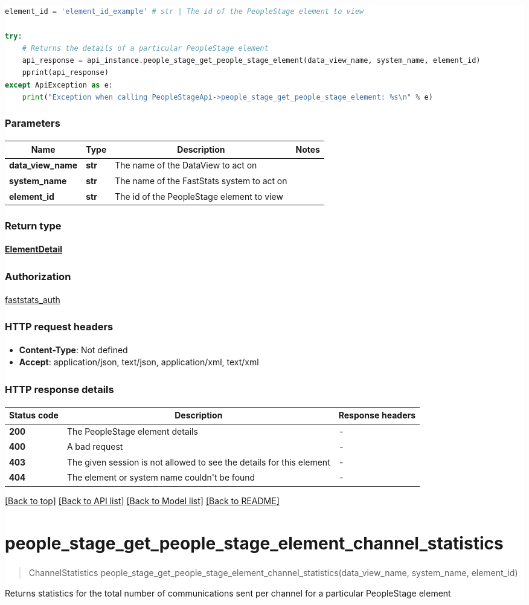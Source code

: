 ```python
element_id = 'element_id_example' # str | The id of the PeopleStage element to view

try:
    # Returns the details of a particular PeopleStage element
    api_response = api_instance.people_stage_get_people_stage_element(data_view_name, system_name, element_id)
    pprint(api_response)
except ApiException as e:
    print("Exception when calling PeopleStageApi->people_stage_get_people_stage_element: %s\n" % e)
```

### Parameters

Name | Type | Description  | Notes
------------- | ------------- | ------------- | -------------
 **data_view_name** | **str**| The name of the DataView to act on | 
 **system_name** | **str**| The name of the FastStats system to act on | 
 **element_id** | **str**| The id of the PeopleStage element to view | 

### Return type

[**ElementDetail**](ElementDetail.md)

### Authorization

[faststats_auth](../README.md#faststats_auth)

### HTTP request headers

 - **Content-Type**: Not defined
 - **Accept**: application/json, text/json, application/xml, text/xml

### HTTP response details
| Status code | Description | Response headers |
|-------------|-------------|------------------|
**200** | The PeopleStage element details |  -  |
**400** | A bad request |  -  |
**403** | The given session is not allowed to see the details for this element |  -  |
**404** | The element or system name couldn&#39;t be found |  -  |

[[Back to top]](#) [[Back to API list]](../README.md#documentation-for-api-endpoints) [[Back to Model list]](../README.md#documentation-for-models) [[Back to README]](../README.md)

# **people_stage_get_people_stage_element_channel_statistics**
> ChannelStatistics people_stage_get_people_stage_element_channel_statistics(data_view_name, system_name, element_id)

Returns statistics for the total number of communications sent per channel for a particular PeopleStage element
